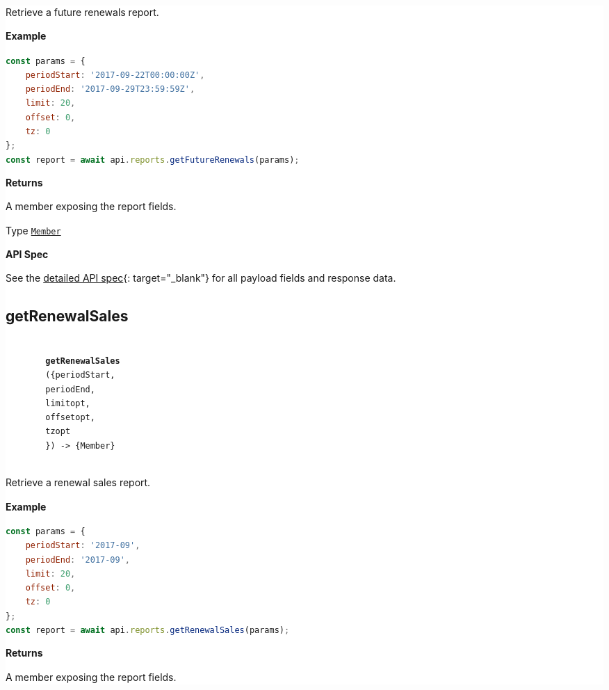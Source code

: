 Retrieve a future renewals report.

**Example**

```js
const params = {
    periodStart: '2017-09-22T00:00:00Z',
    periodEnd: '2017-09-29T23:59:59Z',
    limit: 20,
    offset: 0,
    tz: 0
};
const report = await api.reports.getFutureRenewals(params);
```

**Returns**

A member exposing the report fields.

Type [`Member`][goto-member]

**API Spec**

See the [detailed API spec][8]{: target="_blank"} for all payload fields and response data.

## getRenewalSales
<div class="method">
    <code>
        <strong>getRenewalSales</strong>
        ({<span class="prop">periodStart</span>,
        <span class="prop">periodEnd</span>,
        <span class="prop">limit</span><span class="optional">opt</span>,
        <span class="prop">offset</span><span class="optional">opt</span>,
        <span class="prop">tz</span><span class="optional">opt</span>
        }) -> <span class="return">{Member}</span>
    </code>
</div>

Retrieve a renewal sales report.

**Example**

```js
const params = {
    periodStart: '2017-09',
    periodEnd: '2017-09',
    limit: 20,
    offset: 0,
    tz: 0
};
const report = await api.reports.getRenewalSales(params);
```

**Returns**

A member exposing the report fields.


[goto-rebillyapix]: ../../rebilly-experimental-api
[goto-member]: ../../types/member
[goto-collection]: ../../types/collection
[2]: https://rebilly.github.io/RebillyReportsAPI/#tag/Reports/paths/~1reports~1cumulative-subscriptions-plans/get
[3]: https://rebilly.github.io/RebillyReportsAPI/#tag/Reports/paths/~1reports~1cumulative-subscriptions/get
[4]: https://rebilly.github.io/RebillyReportsAPI/#tag/Reports/paths/~1reports~1dcc-markup/get
[5]: https://rebilly.github.io/RebillyReportsAPI/#tag/Reports/paths/~1reports~1disputes/get
[6]: https://rebilly.github.io/RebillyReportsAPI/#tag/Reports/paths/~1reports~1events-triggered/get
[7]: https://rebilly.github.io/RebillyReportsAPI/#tag/Reports/paths/~1reports~1events-triggered~1{eventType}~1rules/get
[8]: https://rebilly.github.io/RebillyReportsAPI/#tag/Reports/paths/~1reports~1future-renewals/get
[9]: https://rebilly.github.io/RebillyReportsAPI/#tag/Reports/paths/~1reports~1renewal-sales/get
[10]: https://rebilly.github.io/RebillyReportsAPI/#tag/Reports/paths/~1reports~1retention-percentage/get
[11]: https://rebilly.github.io/RebillyReportsAPI/#tag/Reports/paths/~1reports~1retention-value/get
[12]: https://rebilly.github.io/RebillyReportsAPI/#tag/Reports/paths/~1reports~1retry-transaction/get
[13]: https://rebilly.github.io/RebillyReportsAPI/#tag/Reports/paths/~1reports~1statistics/get
[14]: https://rebilly.github.io/RebillyReportsAPI/#tag/Reports/paths/~1reports~1subscription-cancellation/get
[15]: https://rebilly.github.io/RebillyReportsAPI/#tag/Reports/paths/~1reports~1subscription-renewal-list/get
[16]: https://rebilly.github.io/RebillyReportsAPI/#tag/Reports/paths/~1reports~1subscription-renewal/get
[17]: https://rebilly.github.io/RebillyReportsAPI/#tag/Reports/paths/~1reports~1time-series-transaction/get
[18]: https://rebilly.github.io/RebillyReportsAPI/#tag/Reports/paths/~1reports~1transactions-plan/get
[19]: https://rebilly.github.io/RebillyReportsAPI/#tag/Reports/paths/~1reports~1transactions-time-dispute/get
[20]: https://rebilly.github.io/RebillyReportsAPI/#tag/Reports/paths/~1reports~1transactions/get
[21]: https://rebilly.github.io/RebillyReportsAPI/#tag/Reports/paths/~1report~1payments-success-by-decline-reason/get